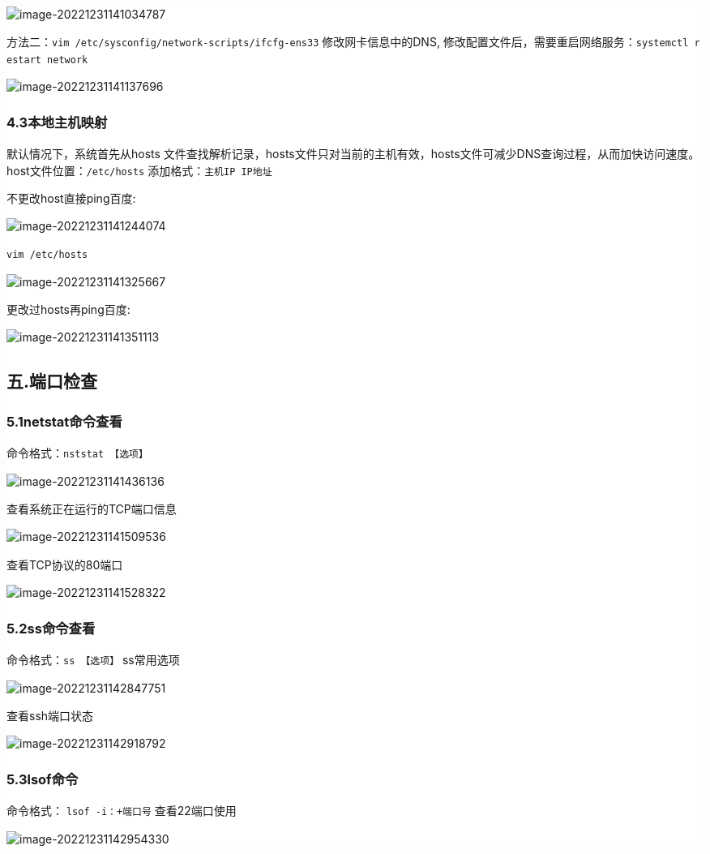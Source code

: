 ![image-20221231141034787](C:\Users\lan\AppData\Roaming\Typora\typora-user-images\image-20221231141034787.png)

方法二：`vim /etc/sysconfig/network-scripts/ifcfg-ens33` 修改网卡信息中的DNS, 修改配置文件后，需要重启网络服务：`systemctl restart network`

![image-20221231141137696](C:\Users\lan\AppData\Roaming\Typora\typora-user-images\image-20221231141137696.png)

### 4.3本地主机映射

默认情况下，系统首先从hosts 文件查找解析记录，hosts文件只对当前的主机有效，hosts文件可减少DNS查询过程，从而加快访问速度。host文件位置：`/etc/hosts`
添加格式：`主机IP IP地址`

不更改host直接ping百度:

![image-20221231141244074](C:\Users\lan\AppData\Roaming\Typora\typora-user-images\image-20221231141244074.png)

`vim /etc/hosts`

![image-20221231141325667](C:\Users\lan\AppData\Roaming\Typora\typora-user-images\image-20221231141325667.png)

更改过hosts再ping百度:

![image-20221231141351113](C:\Users\lan\AppData\Roaming\Typora\typora-user-images\image-20221231141351113.png)

## 五.端口检查

### 5.1netstat命令查看

命令格式：`nststat 【选项】`

![image-20221231141436136](C:\Users\lan\AppData\Roaming\Typora\typora-user-images\image-20221231141436136.png)

查看系统正在运行的TCP端口信息

![image-20221231141509536](C:\Users\lan\AppData\Roaming\Typora\typora-user-images\image-20221231141509536.png)

查看TCP协议的80端口

![image-20221231141528322](C:\Users\lan\AppData\Roaming\Typora\typora-user-images\image-20221231141528322.png)

### 5.2ss命令查看

命令格式：`ss 【选项】`
ss常用选项

![image-20221231142847751](C:\Users\lan\AppData\Roaming\Typora\typora-user-images\image-20221231142847751.png)

查看ssh端口状态

![image-20221231142918792](C:\Users\lan\AppData\Roaming\Typora\typora-user-images\image-20221231142918792.png)

### 5.3lsof命令

命令格式： `lsof -i：+端口号`
查看22端口使用

![image-20221231142954330](C:\Users\lan\AppData\Roaming\Typora\typora-user-images\image-20221231142954330.png)
